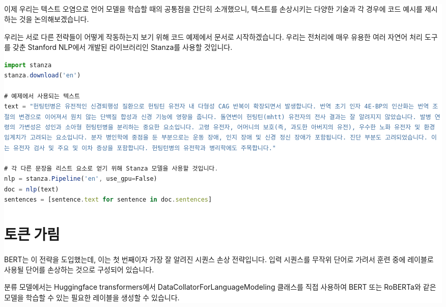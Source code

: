 이제 우리는 텍스트 오염으로 언어 모델을 학습할 때의 공통점을 간단히 소개했으니, 텍스트를 손상시키는 다양한 기술과 각 경우에 코드 예시를 제시하는 것을 논의해보겠습니다.



<ins class="adsbygoogle"
     style="display:block"
     data-ad-client="ca-pub-4877378276818686"
     data-ad-slot="1107185301"
     data-ad-format="auto"
     data-full-width-responsive="true"></ins>

<script>
     (adsbygoogle = window.adsbygoogle || []).push({});
</script>

우리는 서로 다른 전략들이 어떻게 작동하는지 보기 위해 코드 예제에서 문서로 시작하겠습니다. 우리는 전처리에 매우 유용한 여러 자연어 처리 도구를 갖춘 Stanford NLP에서 개발된 라이브러리인 Stanza를 사용할 것입니다.

```js
import stanza
stanza.download('en')

# 예제에서 사용되는 텍스트
text = "헌팅턴병은 유전적인 신경퇴행성 질환으로 헌팅틴 유전자 내 다형성 CAG 반복이 확장되면서 발생합니다. 번역 초기 인자 4E-BP의 인산화는 번역 조절의 변경으로 이어져서 원치 않는 단백질 합성과 신경 기능에 영향을 줍니다. 돌연변이 헌팅틴(mhtt) 유전자의 전사 결과는 잘 알려지지 않았습니다. 발병 연령의 가변성은 성인과 소아형 헌팅턴병을 분리하는 중요한 요소입니다. 고령 유전자, 어머니의 보호(즉, 과도한 아버지의 유전), 우수한 노화 유전자 및 환경 임계치가 고려되는 요소입니다. 분자 병인학에 중점을 둔 부분으로는 운동 장애, 인지 장애 및 신경 정신 장애가 포함됩니다. 진단 부분도 고려되었습니다. 이는 유전자 검사 및 주요 및 이차 증상을 포함합니다. 헌팅턴병의 유전학과 병리학에도 주목합니다."

# 각 다른 문장을 리스트 요소로 얻기 위해 Stanza 모델을 사용할 것입니다.
nlp = stanza.Pipeline('en', use_gpu=False)
doc = nlp(text)
sentences = [sentence.text for sentence in doc.sentences]
```

# 토큰 가림

BERT는 이 전략을 도입했는데, 이는 첫 번째이자 가장 잘 알려진 시퀀스 손상 전략입니다. 입력 시퀀스를 무작위 단어로 가려서 훈련 중에 레이블로 사용될 단어를 손상하는 것으로 구성되어 있습니다.



<ins class="adsbygoogle"
     style="display:block"
     data-ad-client="ca-pub-4877378276818686"
     data-ad-slot="1107185301"
     data-ad-format="auto"
     data-full-width-responsive="true"></ins>

<script>
     (adsbygoogle = window.adsbygoogle || []).push({});
</script>

분류 모델에서는 Huggingface transformers에서 DataCollatorForLanguageModeling 클래스를 직접 사용하여 BERT 또는 RoBERTa와 같은 모델을 학습할 수 있는 필요한 레이블을 생성할 수 있습니다.
